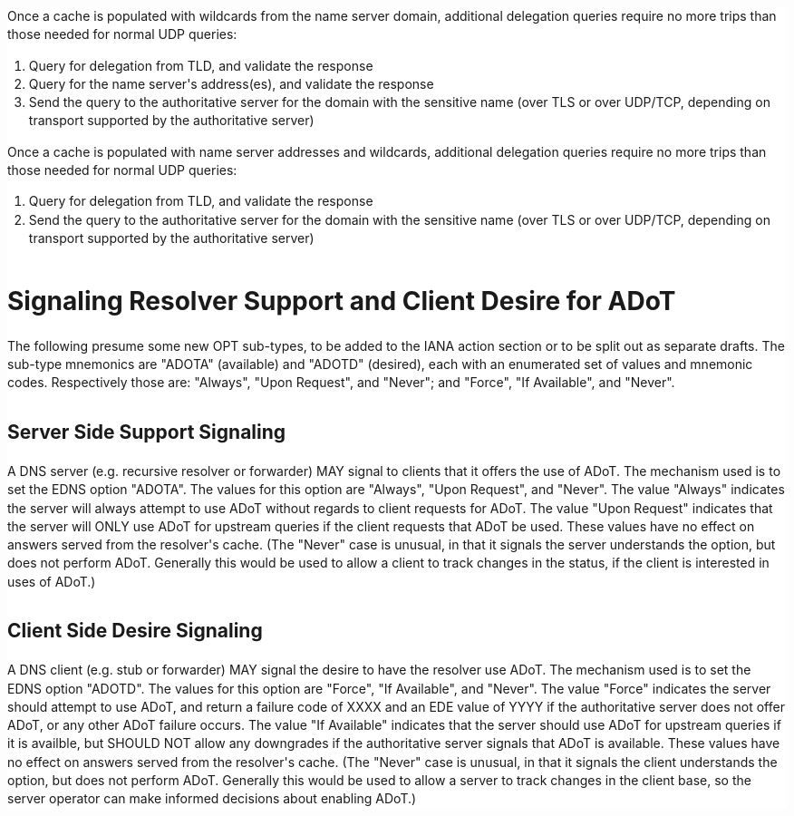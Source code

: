 Once a cache is populated with wildcards from the name server domain, additional delegation queries require no more trips than those needed for normal UDP queries:

1. Query for delegation from TLD, and validate the response
1. Query for the name server's address(es), and validate the response
1. Send the query to the authoritative server for the domain with the sensitive name (over TLS or over UDP/TCP, depending on transport supported by the authoritative server)

Once a cache is populated with name server addresses and wildcards, additional delegation queries require no more trips than those needed for normal UDP queries:

1. Query for delegation from TLD, and validate the response
1. Send the query to the authoritative server for the domain with the sensitive name (over TLS or over UDP/TCP, depending on transport supported by the authoritative server)

# Signaling Resolver Support and Client Desire for ADoT

The following presume some new OPT sub-types, to be added to the IANA action section or to be split out as separate drafts.
The sub-type mnemonics are "ADOTA" (available) and "ADOTD" (desired), each with an enumerated set of values and mnemonic codes.
Respectively those are: "Always", "Upon Request", and "Never"; and "Force", "If Available", and "Never".

## Server Side Support Signaling

A DNS server (e.g. recursive resolver or forwarder) MAY signal to clients that it offers the use of ADoT.
The mechanism used is to set the EDNS option "ADOTA".
The values for this option are "Always", "Upon Request", and "Never".
The value "Always" indicates the server will always attempt to use ADoT without regards to client requests for ADoT.
The value "Upon Request" indicates that the server will ONLY use ADoT for upstream queries if the client requests that ADoT be used.
These values have no effect on answers served from the resolver's cache.
(The "Never" case is unusual, in that it signals the server understands the option, but does not perform ADoT. Generally this would be used to allow a client to track changes in the status, if the client is interested in uses of ADoT.)

## Client Side Desire Signaling

A DNS client (e.g. stub or forwarder) MAY signal the desire to have the resolver use ADoT.
The mechanism used is to set the EDNS option "ADOTD".
The values for this option are "Force", "If Available", and "Never".
The value "Force" indicates the server should attempt to use ADoT, and return a failure code of XXXX and an EDE value of YYYY if the authoritative server does not offer ADoT, or any other ADoT failure occurs.
The value "If Available" indicates that the server should use ADoT for upstream queries if it is availble, but SHOULD NOT allow any downgrades if the authoritative server signals that ADoT is available.
These values have no effect on answers served from the resolver's cache.
(The "Never" case is unusual, in that it signals the client understands the option, but does not perform ADoT. Generally this would be used to allow a server to track changes in the client base, so the server operator can make informed decisions about enabling ADoT.)
